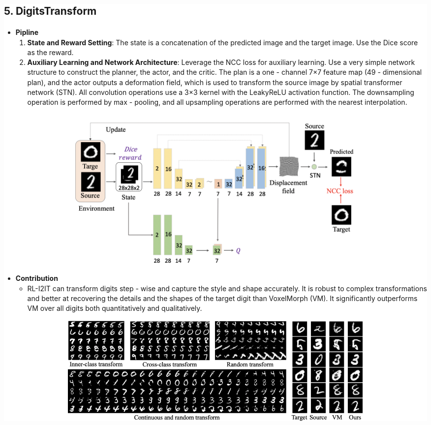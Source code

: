 ## 5. DigitsTransform

- **Pipline**
  1. **State and Reward Setting**: The state is a concatenation of the predicted image and the target image. Use the Dice score as the reward.
  2. **Auxiliary Learning and Network Architecture**: Leverage the NCC loss for auxiliary learning. Use a very simple network structure to construct the planner, the actor, and the critic. The plan is a one - channel 7×7 feature map (49 - dimensional plan), and the actor outputs a deformation field, which is used to transform the source image by spatial transformer network (STN). All convolution operations use a 3×3 kernel with the LeakyReLU activation function. The downsampling operation is performed by max - pooling, and all upsampling operations are performed with the nearest interpolation.
<p align="center">
  <img src="../Figures/DigitsTransform.png" align="middle" width = "600"/>
<p>

- **Contribution**
  - RL-I2IT can transform digits step - wise and capture the style and shape accurately. It is robust to complex transformations and better at recovering the details and the shapes of the target digit than VoxelMorph (VM). It significantly outperforms VM over all digits both quantitatively and qualitatively.
<p align="center">
  <img src="Figures/app-mnist.jpg" align="middle" width = "600"/>
<p>
